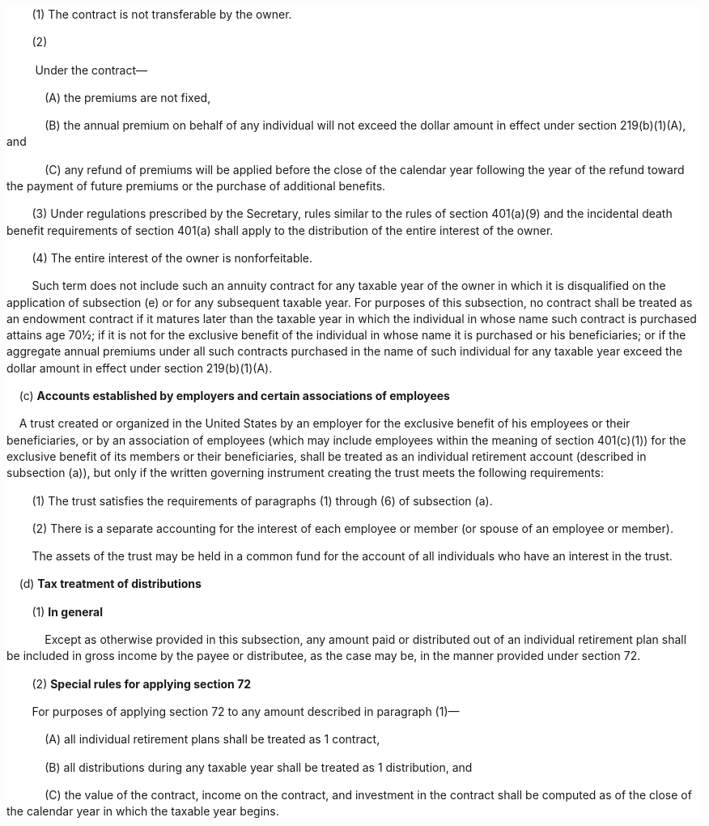         (1) The contract is not transferable by the owner.

        (2)

         Under the contract—

            (A) the premiums are not fixed,

            (B) the annual premium on behalf of any individual will not exceed the dollar amount in effect under section 219(b)(1)(A), and

            (C) any refund of premiums will be applied before the close of the calendar year following the year of the refund toward the payment of future premiums or the purchase of additional benefits.

        (3) Under regulations prescribed by the Secretary, rules similar to the rules of section 401(a)(9) and the incidental death benefit requirements of section 401(a) shall apply to the distribution of the entire interest of the owner.

        (4) The entire interest of the owner is nonforfeitable.

        Such term does not include such an annuity contract for any taxable year of the owner in which it is disqualified on the application of subsection (e) or for any subsequent taxable year. For purposes of this subsection, no contract shall be treated as an endowment contract if it matures later than the taxable year in which the individual in whose name such contract is purchased attains age 70½; if it is not for the exclusive benefit of the individual in whose name it is purchased or his beneficiaries; or if the aggregate annual premiums under all such contracts purchased in the name of such individual for any taxable year exceed the dollar amount in effect under section 219(b)(1)(A).

    (c) __Accounts established by employers and certain associations of employees__ 

    A trust created or organized in the United States by an employer for the exclusive benefit of his employees or their beneficiaries, or by an association of employees (which may include employees within the meaning of section 401(c)(1)) for the exclusive benefit of its members or their beneficiaries, shall be treated as an individual retirement account (described in subsection (a)), but only if the written governing instrument creating the trust meets the following requirements:

        (1) The trust satisfies the requirements of paragraphs (1) through (6) of subsection (a).

        (2) There is a separate accounting for the interest of each employee or member (or spouse of an employee or member).

        The assets of the trust may be held in a common fund for the account of all individuals who have an interest in the trust.

    (d) __Tax treatment of distributions__ 

        (1) __In general__ 

            Except as otherwise provided in this subsection, any amount paid or distributed out of an individual retirement plan shall be included in gross income by the payee or distributee, as the case may be, in the manner provided under section 72.

        (2) __Special rules for applying section 72__ 

        For purposes of applying section 72 to any amount described in paragraph (1)—

            (A) all individual retirement plans shall be treated as 1 contract,

            (B) all distributions during any taxable year shall be treated as 1 distribution, and

            (C) the value of the contract, income on the contract, and investment in the contract shall be computed as of the close of the calendar year in which the taxable year begins.
